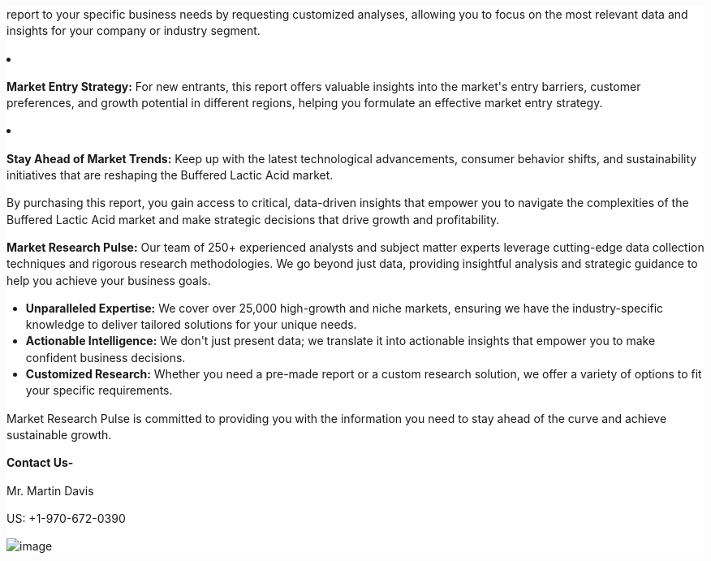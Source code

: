 report to your specific business needs by requesting customized analyses, allowing you to focus on the most relevant data and insights for your company or industry segment.</p></li><li><p><strong>Market Entry Strategy:</strong> For new entrants, this report offers valuable insights into the market's entry barriers, customer preferences, and growth potential in different regions, helping you formulate an effective market entry strategy.</p></li><li><p><strong>Stay Ahead of Market Trends:</strong> Keep up with the latest technological advancements, consumer behavior shifts, and sustainability initiatives that are reshaping the Buffered Lactic Acid market.</p></li></ol><p>By purchasing this report, you gain access to critical, data-driven insights that empower you to navigate the complexities of the Buffered Lactic Acid market and make strategic decisions that drive growth and profitability.</p><p><strong>Market Research Pulse:</strong>&nbsp;Our team of 250+ experienced analysts and subject matter experts leverage cutting-edge data collection techniques and rigorous research methodologies. We go beyond just data, providing insightful analysis and strategic guidance to help you achieve your business goals.</p><ul><li><strong>Unparalleled Expertise:</strong>&nbsp;We cover over 25,000 high-growth and niche markets, ensuring we have the industry-specific knowledge to deliver tailored solutions for your unique needs.</li><li><strong>Actionable Intelligence:</strong>&nbsp;We don't just present data; we translate it into actionable insights that empower you to make confident business decisions.</li><li><strong>Customized Research:</strong>&nbsp;Whether you need a pre-made report or a custom research solution, we offer a variety of options to fit your specific requirements.</li></ul><p>Market Research Pulse is committed to providing you with the information you need to stay ahead of the curve and achieve sustainable growth.</p><p><strong>Contact Us-</strong></p><p>Mr. Martin Davis</p><p>US: +1-970-672-0390</p>
![image](https://github.com/user-attachments/assets/ae0bc8bf-6f21-4239-b65a-405bfa41abac)
